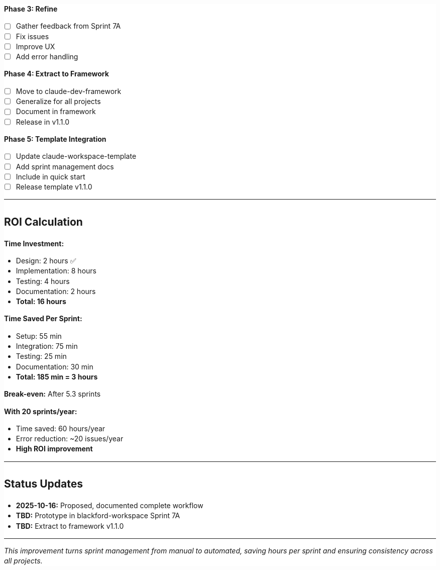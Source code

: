 **Phase 3: Refine**
- [ ] Gather feedback from Sprint 7A
- [ ] Fix issues
- [ ] Improve UX
- [ ] Add error handling

**Phase 4: Extract to Framework**
- [ ] Move to claude-dev-framework
- [ ] Generalize for all projects
- [ ] Document in framework
- [ ] Release in v1.1.0

**Phase 5: Template Integration**
- [ ] Update claude-workspace-template
- [ ] Add sprint management docs
- [ ] Include in quick start
- [ ] Release template v1.1.0

---

## ROI Calculation

**Time Investment:**
- Design: 2 hours ✅
- Implementation: 8 hours
- Testing: 4 hours
- Documentation: 2 hours
- **Total: 16 hours**

**Time Saved Per Sprint:**
- Setup: 55 min
- Integration: 75 min
- Testing: 25 min
- Documentation: 30 min
- **Total: 185 min = 3 hours**

**Break-even:** After 5.3 sprints

**With 20 sprints/year:**
- Time saved: 60 hours/year
- Error reduction: ~20 issues/year
- **High ROI improvement**

---

## Status Updates

- **2025-10-16:** Proposed, documented complete workflow
- **TBD:** Prototype in blackford-workspace Sprint 7A
- **TBD:** Extract to framework v1.1.0

---

*This improvement turns sprint management from manual to automated, saving hours per sprint and ensuring consistency across all projects.*
